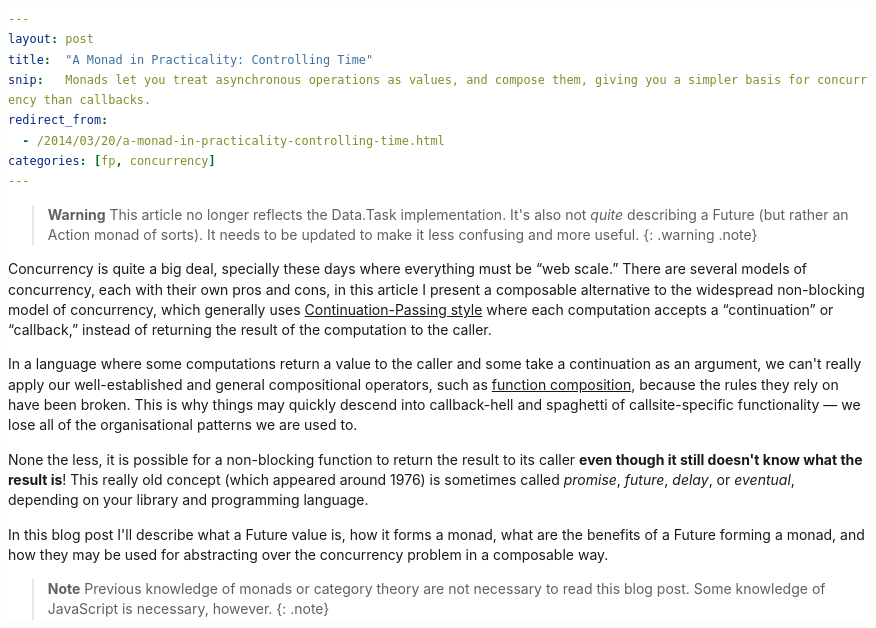 ```yaml
---
layout: post
title:  "A Monad in Practicality: Controlling Time"
snip:   Monads let you treat asynchronous operations as values, and compose them, giving you a simpler basis for concurrency than callbacks.
redirect_from:
  - /2014/03/20/a-monad-in-practicality-controlling-time.html
categories: [fp, concurrency]
---
```


> <strong class="heading">Warning</strong>
> This article no longer reflects the Data.Task implementation.
> It's also not *quite* describing a Future (but rather an Action
> monad of sorts). It needs to be updated to make it less confusing
> and more useful.
{: .warning .note}

Concurrency is quite a big deal, specially these days where everything
must be “web scale.” There are several models of concurrency, each with
their own pros and cons, in this article I present a composable
alternative to the widespread non-blocking model of concurrency, which
generally uses [Continuation-Passing style][cps] where each computation
accepts a “continuation” or “callback,” instead of returning the result
of the computation to the caller.

In a language where some computations return a value to the caller and
some take a continuation as an argument, we can't really apply our
well-established and general compositional operators, such as
[function composition][], because the rules they rely on have been
broken. This is why things may quickly descend into callback-hell
and spaghetti of callsite-specific functionality — we lose all of
the organisational patterns we are used to.

None the less, it is possible for a non-blocking function to return the
result to its caller **even though it still doesn't know what the
result is**! This really old concept (which appeared around 1976) is
sometimes called *promise*, *future*, *delay*, or *eventual*, depending
on your library and programming language.

In this blog post I'll describe what a Future value is, how it forms a
monad, what are the benefits of a Future forming a monad, and how they
may be used for abstracting over the concurrency problem in a composable
way.


> <strong class="heading">Note</strong>
> Previous knowledge of monads or category theory are not
> necessary to read this blog post. Some knowledge of JavaScript is
> necessary, however.
{: .note}

[cps]: http://matt.might.net/articles/by-example-continuation-passing-style/
[function composition]: http://en.wikipedia.org/wiki/Function_composition



[delimited continuations]: http://axisofeval.blogspot.com.br/2011/07/some-nice-paperz.html
[communicating sequential processes]: http://www.usingcsp.com/
[async-await]: http://research.microsoft.com/en-us/um/people/gmb/papers/cs5full.pdf
[data.future]: https://github.com/folktale/data.future
[monad]: http://homepages.inf.ed.ac.uk/wadler/papers/marktoberdorf/baastad.pdf
[fantasy land]: https://github.com/fantasyland/fantasy-land
[pure-io]: http://www.infoq.com/presentations/io-functional-side-effects
[control.monad]: http://hackage.haskell.org/package/base-4.6.0.1/docs/Control-Monad.html
[promises-aplus]: http://promises-aplus.github.io/promises-spec/